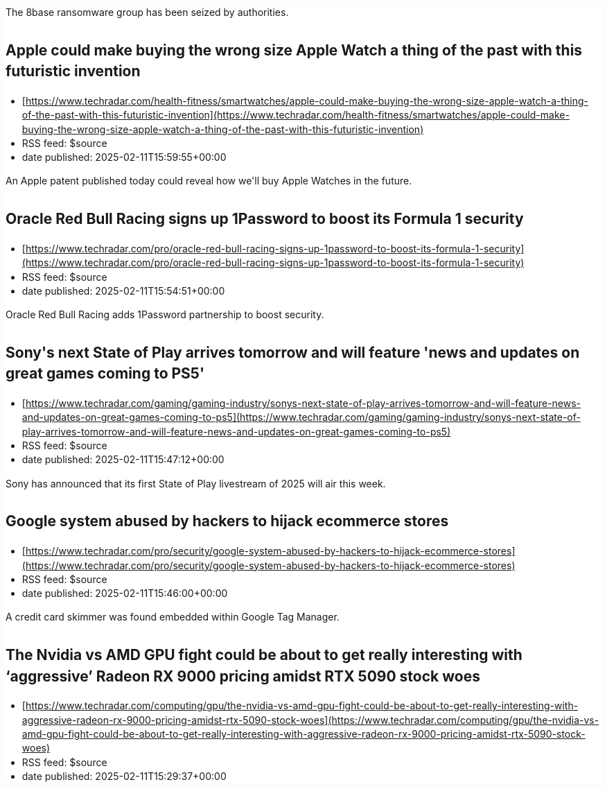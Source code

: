The 8base ransomware group has been seized by authorities.

## Apple could make buying the wrong size Apple Watch a thing of the past with this futuristic invention
 - [https://www.techradar.com/health-fitness/smartwatches/apple-could-make-buying-the-wrong-size-apple-watch-a-thing-of-the-past-with-this-futuristic-invention](https://www.techradar.com/health-fitness/smartwatches/apple-could-make-buying-the-wrong-size-apple-watch-a-thing-of-the-past-with-this-futuristic-invention)
 - RSS feed: $source
 - date published: 2025-02-11T15:59:55+00:00

An Apple patent published today could reveal how we'll buy Apple Watches in the future.

## Oracle Red Bull Racing signs up 1Password to boost its Formula 1 security
 - [https://www.techradar.com/pro/oracle-red-bull-racing-signs-up-1password-to-boost-its-formula-1-security](https://www.techradar.com/pro/oracle-red-bull-racing-signs-up-1password-to-boost-its-formula-1-security)
 - RSS feed: $source
 - date published: 2025-02-11T15:54:51+00:00

Oracle Red Bull Racing adds 1Password partnership to boost security.

## Sony's next State of Play arrives tomorrow and will feature 'news and updates on great games coming to PS5'
 - [https://www.techradar.com/gaming/gaming-industry/sonys-next-state-of-play-arrives-tomorrow-and-will-feature-news-and-updates-on-great-games-coming-to-ps5](https://www.techradar.com/gaming/gaming-industry/sonys-next-state-of-play-arrives-tomorrow-and-will-feature-news-and-updates-on-great-games-coming-to-ps5)
 - RSS feed: $source
 - date published: 2025-02-11T15:47:12+00:00

Sony has announced that its first State of Play livestream of 2025 will air this week.

## Google system abused by hackers to hijack ecommerce stores
 - [https://www.techradar.com/pro/security/google-system-abused-by-hackers-to-hijack-ecommerce-stores](https://www.techradar.com/pro/security/google-system-abused-by-hackers-to-hijack-ecommerce-stores)
 - RSS feed: $source
 - date published: 2025-02-11T15:46:00+00:00

A credit card skimmer was found embedded within Google Tag Manager.

## The Nvidia vs AMD GPU fight could be about to get really interesting with ‘aggressive’ Radeon RX 9000 pricing amidst RTX 5090 stock woes
 - [https://www.techradar.com/computing/gpu/the-nvidia-vs-amd-gpu-fight-could-be-about-to-get-really-interesting-with-aggressive-radeon-rx-9000-pricing-amidst-rtx-5090-stock-woes](https://www.techradar.com/computing/gpu/the-nvidia-vs-amd-gpu-fight-could-be-about-to-get-really-interesting-with-aggressive-radeon-rx-9000-pricing-amidst-rtx-5090-stock-woes)
 - RSS feed: $source
 - date published: 2025-02-11T15:29:37+00:00
